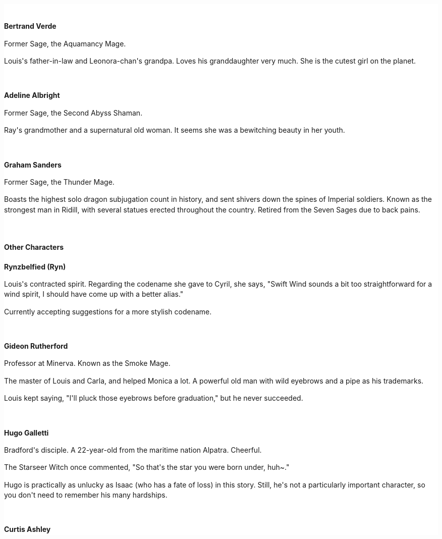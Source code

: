 <br/>

**Bertrand Verde**

Former Sage, the Aquamancy Mage.

Louis's father-in-law and Leonora-chan's grandpa. Loves his granddaughter very much. She is the cutest girl on the planet.

<br/>

**Adeline Albright**

Former Sage, the Second Abyss Shaman.

Ray's grandmother and a supernatural old woman. It seems she was a bewitching beauty in her youth.

<br/>

**Graham Sanders**

Former Sage, the Thunder Mage.

Boasts the highest solo dragon subjugation count in history, and sent shivers down the spines of Imperial soldiers. Known as the strongest man in Ridill, with several statues erected throughout the country. Retired from the Seven Sages due to back pains.

<br/>

#### Other Characters

**Rynzbelfied (Ryn)**

Louis's contracted spirit. Regarding the codename she gave to Cyril, she says, "Swift Wind sounds a bit too straightforward for a wind spirit, I should have come up with a better alias."

Currently accepting suggestions for a more stylish codename.

<br/>

**Gideon Rutherford**

Professor at Minerva. Known as the Smoke Mage.

The master of Louis and Carla, and helped Monica a lot. A powerful old man with wild eyebrows and a pipe as his trademarks.

Louis kept saying, "I'll pluck those eyebrows before graduation," but he never succeeded.

<br/>

**Hugo Galletti**

Bradford's disciple. A 22-year-old from the maritime nation Alpatra. Cheerful.

The Starseer Witch once commented, "So that's the star you were born under, huh~." 

Hugo is practically as unlucky as Isaac (who has a fate of loss) in this story. Still, he's not a particularly important character, so you don't need to remember his many hardships.

<br/>

**Curtis Ashley**

